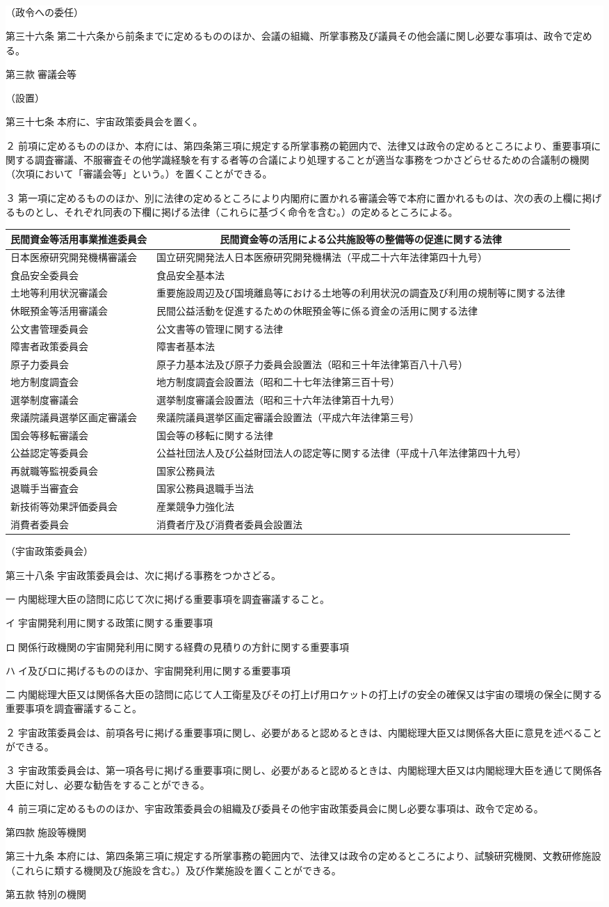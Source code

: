 （政令への委任）

第三十六条 第二十六条から前条までに定めるもののほか、会議の組織、所掌事務及び議員その他会議に関し必要な事項は、政令で定める。

第三款 審議会等

（設置）

第三十七条 本府に、宇宙政策委員会を置く。

２ 前項に定めるもののほか、本府には、第四条第三項に規定する所掌事務の範囲内で、法律又は政令の定めるところにより、重要事項に関する調査審議、不服審査その他学識経験を有する者等の合議により処理することが適当な事務をつかさどらせるための合議制の機関（次項において「審議会等」という。）を置くことができる。

３ 第一項に定めるもののほか、別に法律の定めるところにより内閣府に置かれる審議会等で本府に置かれるものは、次の表の上欄に掲げるものとし、それぞれ同表の下欄に掲げる法律（これらに基づく命令を含む。）の定めるところによる。

民間資金等活用事業推進委員会 | 民間資金等の活用による公共施設等の整備等の促進に関する法律  
---|---  
日本医療研究開発機構審議会 | 国立研究開発法人日本医療研究開発機構法（平成二十六年法律第四十九号）  
食品安全委員会 | 食品安全基本法  
土地等利用状況審議会 | 重要施設周辺及び国境離島等における土地等の利用状況の調査及び利用の規制等に関する法律  
休眠預金等活用審議会 | 民間公益活動を促進するための休眠預金等に係る資金の活用に関する法律  
公文書管理委員会 | 公文書等の管理に関する法律  
障害者政策委員会 | 障害者基本法  
原子力委員会 | 原子力基本法及び原子力委員会設置法（昭和三十年法律第百八十八号）  
地方制度調査会 | 地方制度調査会設置法（昭和二十七年法律第三百十号）  
選挙制度審議会 | 選挙制度審議会設置法（昭和三十六年法律第百十九号）  
衆議院議員選挙区画定審議会 | 衆議院議員選挙区画定審議会設置法（平成六年法律第三号）  
国会等移転審議会 | 国会等の移転に関する法律  
公益認定等委員会 | 公益社団法人及び公益財団法人の認定等に関する法律（平成十八年法律第四十九号）  
再就職等監視委員会 | 国家公務員法  
退職手当審査会 | 国家公務員退職手当法  
新技術等効果評価委員会 | 産業競争力強化法  
消費者委員会 | 消費者庁及び消費者委員会設置法  
  
（宇宙政策委員会）

第三十八条 宇宙政策委員会は、次に掲げる事務をつかさどる。

一 内閣総理大臣の諮問に応じて次に掲げる重要事項を調査審議すること。

イ 宇宙開発利用に関する政策に関する重要事項

ロ 関係行政機関の宇宙開発利用に関する経費の見積りの方針に関する重要事項

ハ イ及びロに掲げるもののほか、宇宙開発利用に関する重要事項

二 内閣総理大臣又は関係各大臣の諮問に応じて人工衛星及びその打上げ用ロケットの打上げの安全の確保又は宇宙の環境の保全に関する重要事項を調査審議すること。

２ 宇宙政策委員会は、前項各号に掲げる重要事項に関し、必要があると認めるときは、内閣総理大臣又は関係各大臣に意見を述べることができる。

３ 宇宙政策委員会は、第一項各号に掲げる重要事項に関し、必要があると認めるときは、内閣総理大臣又は内閣総理大臣を通じて関係各大臣に対し、必要な勧告をすることができる。

４ 前三項に定めるもののほか、宇宙政策委員会の組織及び委員その他宇宙政策委員会に関し必要な事項は、政令で定める。

第四款 施設等機関

第三十九条 本府には、第四条第三項に規定する所掌事務の範囲内で、法律又は政令の定めるところにより、試験研究機関、文教研修施設（これらに類する機関及び施設を含む。）及び作業施設を置くことができる。

第五款 特別の機関
